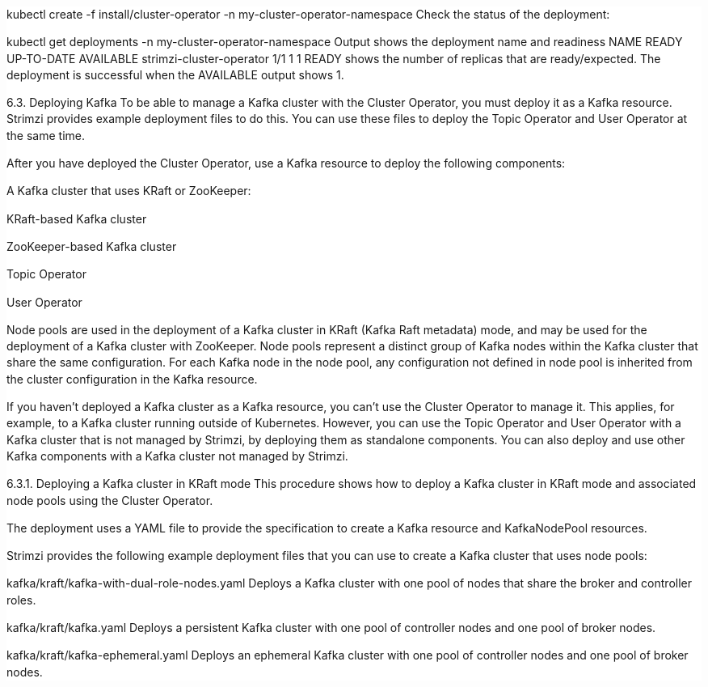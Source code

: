 kubectl create -f install/cluster-operator -n my-cluster-operator-namespace
Check the status of the deployment:

kubectl get deployments -n my-cluster-operator-namespace
Output shows the deployment name and readiness
NAME                      READY  UP-TO-DATE  AVAILABLE
strimzi-cluster-operator  1/1    1           1
READY shows the number of replicas that are ready/expected. The deployment is successful when the AVAILABLE output shows 1.

6.3. Deploying Kafka
To be able to manage a Kafka cluster with the Cluster Operator, you must deploy it as a Kafka resource. Strimzi provides example deployment files to do this. You can use these files to deploy the Topic Operator and User Operator at the same time.

After you have deployed the Cluster Operator, use a Kafka resource to deploy the following components:

A Kafka cluster that uses KRaft or ZooKeeper:

KRaft-based Kafka cluster

ZooKeeper-based Kafka cluster

Topic Operator

User Operator

Node pools are used in the deployment of a Kafka cluster in KRaft (Kafka Raft metadata) mode, and may be used for the deployment of a Kafka cluster with ZooKeeper. Node pools represent a distinct group of Kafka nodes within the Kafka cluster that share the same configuration. For each Kafka node in the node pool, any configuration not defined in node pool is inherited from the cluster configuration in the Kafka resource.

If you haven’t deployed a Kafka cluster as a Kafka resource, you can’t use the Cluster Operator to manage it. This applies, for example, to a Kafka cluster running outside of Kubernetes. However, you can use the Topic Operator and User Operator with a Kafka cluster that is not managed by Strimzi, by deploying them as standalone components. You can also deploy and use other Kafka components with a Kafka cluster not managed by Strimzi.

6.3.1. Deploying a Kafka cluster in KRaft mode
This procedure shows how to deploy a Kafka cluster in KRaft mode and associated node pools using the Cluster Operator.

The deployment uses a YAML file to provide the specification to create a Kafka resource and KafkaNodePool resources.

Strimzi provides the following example deployment files that you can use to create a Kafka cluster that uses node pools:

kafka/kraft/kafka-with-dual-role-nodes.yaml
Deploys a Kafka cluster with one pool of nodes that share the broker and controller roles.

kafka/kraft/kafka.yaml
Deploys a persistent Kafka cluster with one pool of controller nodes and one pool of broker nodes.

kafka/kraft/kafka-ephemeral.yaml
Deploys an ephemeral Kafka cluster with one pool of controller nodes and one pool of broker nodes.
